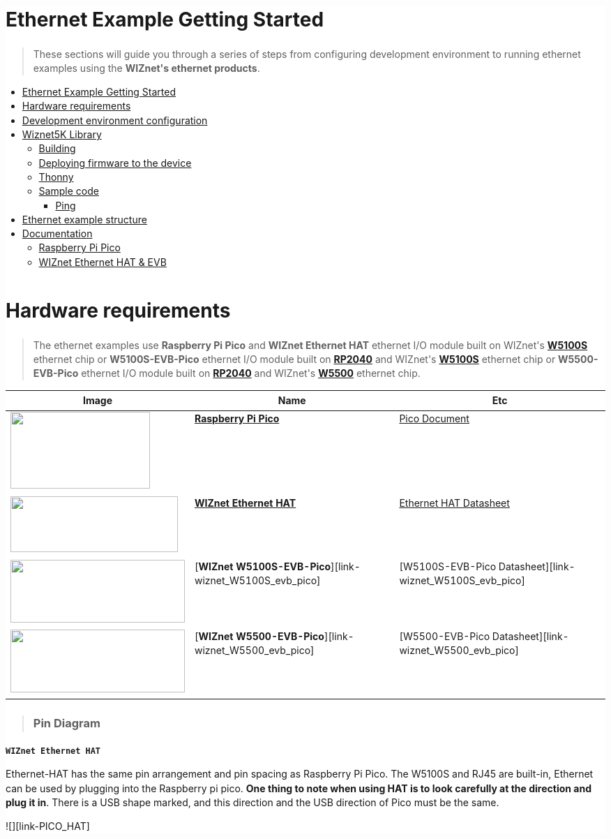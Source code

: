 
<a name="Ethernet_Example_Getting_Started"></a>
Ethernet Example Getting Started
===========================


> These sections will guide you through a series of steps from configuring development environment to running ethernet examples using the **WIZnet's ethernet products**.


- [Ethernet Example Getting Started](#ethernet-example-getting-started)
- [Hardware requirements](#hardware-requirements)
- [Development environment configuration](#development-environment-configuration)
- [Wiznet5K Library](#wiznet5k-library)
  - [Building](#building)
  - [Deploying firmware to the device](#deploying-firmware-to-the-device)
  - [Thonny](#thonny)
  - [Sample code](#sample-code)
    - [Ping](#ping)
- [Ethernet example structure](#ethernet-example-structure)
- [Documentation](#documentation)
  - [Raspberry Pi Pico](#raspberry-pi-pico)
  - [WIZnet Ethernet HAT \& EVB](#wiznet-ethernet-hat--evb)



<a name="hardware_requirements"></a>

# Hardware requirements

> The ethernet examples use **Raspberry Pi Pico** and **WIZnet Ethernet HAT** ethernet I/O module built on WIZnet's [**W5100S**][link-w5100s] ethernet chip or **W5100S-EVB-Pico** ethernet I/O module built on [**RP2040**][link-rp2040] and WIZnet's [**W5100S**][link-w5100s] ethernet chip or **W5500-EVB-Pico** ethernet I/O module built on [**RP2040**][link-rp2040] and WIZnet's [**W5500**][link-w5500] ethernet chip.

| Image                                                        | Name                                                      | Etc                                                          |
| ------------------------------------------------------------ | --------------------------------------------------------- | ------------------------------------------------------------ |
| <image src= "./static/images/START/raspberrypi_pico.PNG" width="200px" height="110px"> | [**Raspberry Pi Pico**][link-raspberry_pi_pico]           | [Pico Document](https://www.raspberrypi.org/documentation/microcontrollers/raspberry-pi-pico.html) |
| <image src= "./static/images/START/WIZnet-Ethernet-HAT-1.png" width="240px" height="80px"> | [**WIZnet Ethernet HAT**][link-wiznet_ethernet_hat]       | [Ethernet HAT Datasheet](https://docs.wiznet.io/Product/Open-Source-Hardware/wiznet_ethernet_hat) |
| <image src= "./static/images/START/W5100S-EVB-Pico_1.png" width="250px" height="90px"> | [**WIZnet W5100S-EVB-Pico**][link-wiznet_W5100S_evb_pico] | [W5100S-EVB-Pico Datasheet][link-wiznet_W5100S_evb_pico]     |
| <image src= "./static/images/START/W5500-EVB-Pico.png" width="250px" height="90px"> | [**WIZnet W5500-EVB-Pico**][link-wiznet_W5500_evb_pico] | [W5500-EVB-Pico Datasheet][link-wiznet_W5500_evb_pico]     |

> ### Pin Diagram

**`WIZnet Ethernet HAT`**

Ethernet-HAT has the same pin arrangement and pin spacing as Raspberry Pi Pico. The W5100S and RJ45 are built-in, Ethernet can be used by plugging into the Raspberry pi pico. **One thing to note when using HAT is to look carefully at the direction and plug it in**. There is a USB shape marked, and this direction and the USB direction of Pico must be the same.

![][link-PICO_HAT]


[link-w5100s]: https://docs.wiznet.io/Product/iEthernet/W5100S/overview
[link-w5500]: https://docs.wiznet.io/Product/iEthernet/W5500/overview
[link-rp2040]: https://www.raspberrypi.org/products/rp2040/
[link-PICO_EVB]: https://github.com/Wiznet/RP2040-HAT-MicroPython/blob/main/static/images/START/EVB.png
[link-raspberry_pi_pico]: https://www.raspberrypi.org/products/raspberry-pi-pico
[link-wiznet_ethernet_hat]: https://docs.wiznet.io/Product/Open-Source-Hardware/wiznet_ethernet_hat
[link-Micropython]: https://github.com/Wiznet/RP2040-HAT-MicroPython/blob/main/static/images/START/MicroPython_Thonny.png
[link-setup_3]: https://github.com/Wiznet/RP2040-HAT-MicroPython/blob/main/static/images/START/thonny-bootsel.png
[link-setup_5]: https://github.com/Wiznet/RP2040-HAT-MicroPython/blob/main/static/images/START/repl-connected.png